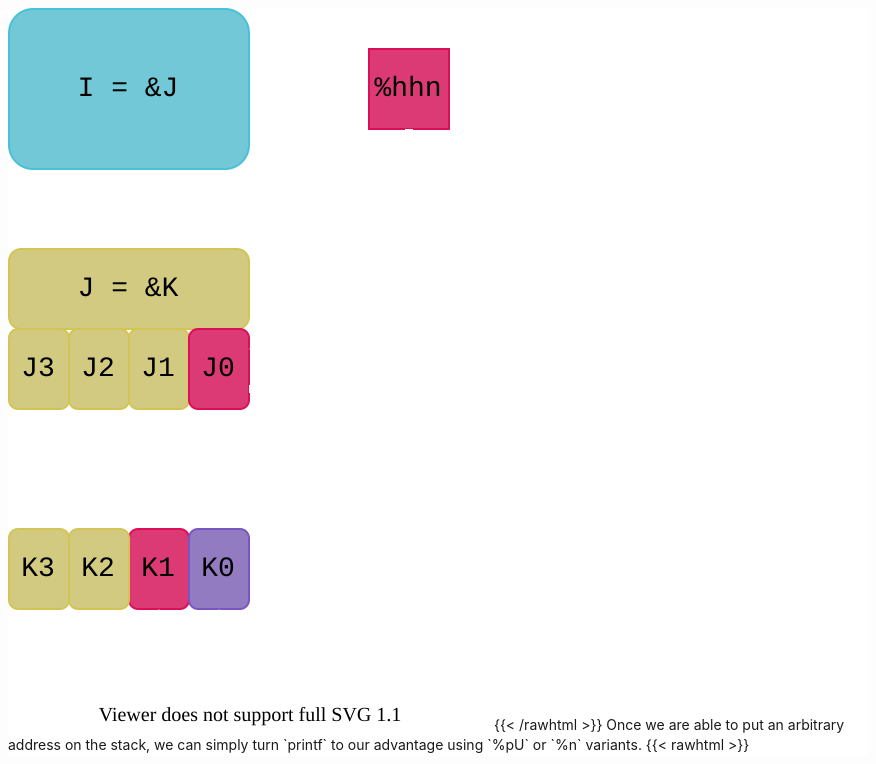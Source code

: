 <img src="/posts/img/pivoting-to-the-secure-world/stack-overwrite-J-cell.svg" alt="Overwrite LSB of J"/>
{{< /rawhtml >}}
Once we are able to put an arbitrary address on the stack, we can simply turn `printf` to our advantage using `%pU` or `%n` variants.
{{< rawhtml >}}